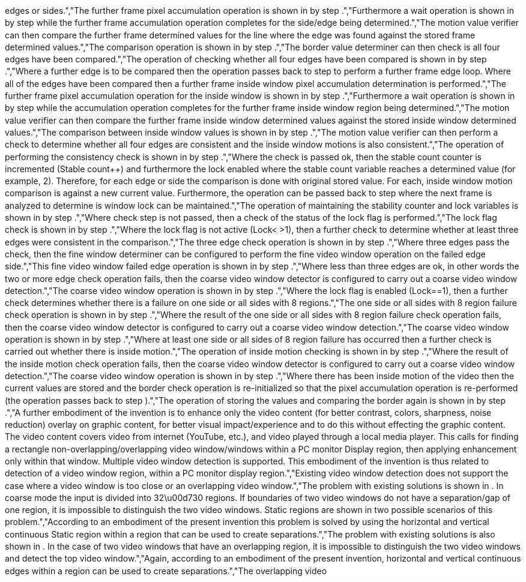 edges or sides.","The further frame pixel accumulation operation is shown in  by step .","Furthermore a wait operation is shown in  by step  while the further frame accumulation operation completes for the side\/edge being determined.","The motion value verifier can then compare the further frame determined values for the line where the edge was found against the stored frame determined values.","The comparison operation is shown in  by step .","The border value determiner can then check is all four edges have been compared.","The operation of checking whether all four edges have been compared is shown in  by step .","Where a further edge is to be compared then the operation passes back to step  to perform a further frame edge loop. Where all of the edges have been compared then a further frame inside window pixel accumulation determination is performed.","The further frame pixel accumulation operation for the inside window is shown in  by step .","Furthermore a wait operation is shown in  by step  while the accumulation operation completes for the further frame inside window region being determined.","The motion value verifier  can then compare the further frame inside window determined values against the stored inside window determined values.","The comparison between inside window values is shown in  by step .","The motion value verifier  can then perform a check to determine whether all four edges are consistent and the inside window motions is also consistent.","The operation of performing the consistency check is shown in  by step .","Where the check is passed ok, then the stable count counter is incremented (Stable count++) and furthermore the lock enabled where the stable count variable reaches a determined value (for example, 2). Therefore, for each edge or side the comparison is done with original stored value. For each, inside window motion comparison is against a new current value. Furthermore, the operation can be passed back to step  where the next frame is analyzed to determine is window lock can be maintained.","The operation of maintaining the stability counter and lock variables is shown in  by step .","Where check step is not passed, then a check of the status of the lock flag is performed.","The lock flag check is shown in  by step .","Where the lock flag is not active (Lock< >1), then a further check to determine whether at least three edges were consistent in the comparison.","The three edge check operation is shown in  by step .","Where three edges pass the check, then the fine window determiner can be configured to perform the fine video window operation on the failed edge side.","This fine video window failed edge operation is shown in  by step .","Where less than three edges are ok, in other words the two or more edge check operation fails, then the coarse video window detector is configured to carry out a coarse video window detection.","The coarse video window operation is shown in  by step .","Where the lock flag is enabled (Lock==1), then a further check determines whether there is a failure on one side or all sides with 8 regions.","The one side or all sides with 8 region failure check operation is shown in  by step .","Where the result of the one side or all sides with 8 region failure check operation fails, then the coarse video window detector is configured to carry out a coarse video window detection.","The coarse video window operation is shown in  by step .","Where at least one side or all sides of 8 region failure has occurred then a further check is carried out whether there is inside motion.","The operation of inside motion checking is shown in  by step .","Where the result of the inside motion check operation fails, then the coarse video window detector is configured to carry out a coarse video window detection.","The coarse video window operation is shown in  by step .","Where there has been inside motion of the video then the current values are stored and the border check operation is re-initialized so that the pixel accumulation operation is re-performed (the operation passes back to step ).","The operation of storing the values and comparing the border again is shown in  by step .","A further embodiment of the invention is to enhance only the video content (for better contrast, colors, sharpness, noise reduction) overlay on graphic content, for better visual impact\/experience and to do this without effecting the graphic content. The video content covers video from internet (YouTube, etc.), and video played through a local media player. This calls for finding a rectangle non-overlapping\/overlapping video window\/windows within a PC monitor Display region, then applying enhancement only within that window. Multiple video window detection is supported. This embodiment of the invention is thus related to detection of a video window region, within a PC monitor display region.","Existing video window detection does not support the case where a video window is too close or an overlapping video window.","The problem with existing solutions is shown in . In coarse mode the input is divided into 32\u00d730 regions. If boundaries of two video windows do not have a separation\/gap of one region, it is impossible to distinguish the two video windows. Static regions  are shown in two possible scenarios of this problem.","According to an embodiment of the present invention this problem is solved by using the horizontal and vertical continuous Static region within a region that can be used to create separations.","The problem with existing solutions is also shown in . In the case of two video windows that have an overlapping region, it is impossible to distinguish the two video windows and detect the top video window.","Again, according to an embodiment of the present invention, horizontal and vertical continuous edges  within a region can be used to create separations.","The overlapping video